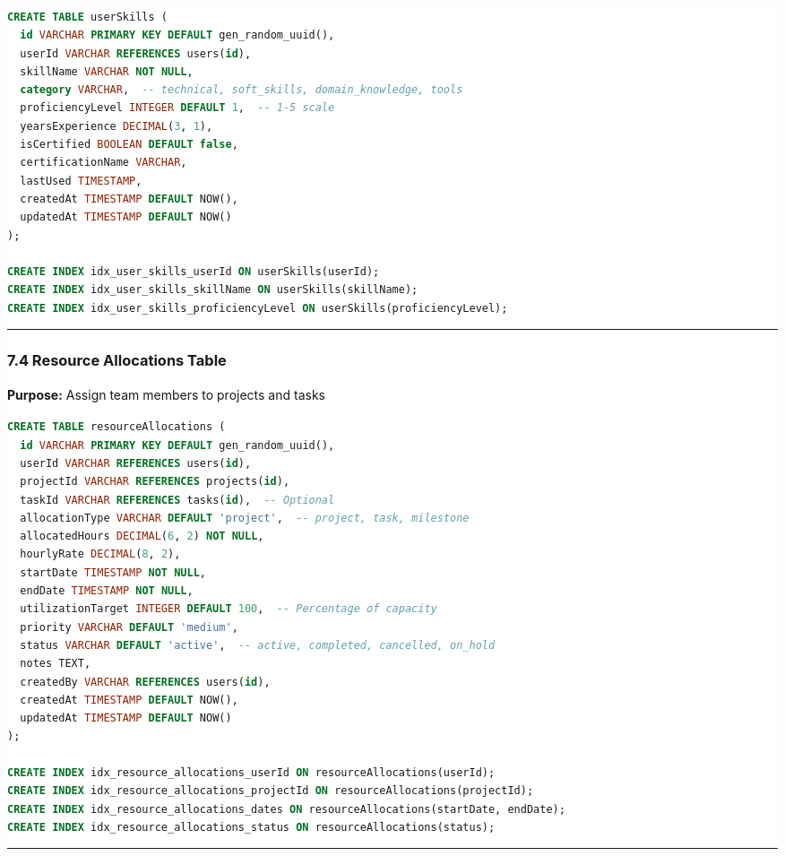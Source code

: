 ```sql
CREATE TABLE userSkills (
  id VARCHAR PRIMARY KEY DEFAULT gen_random_uuid(),
  userId VARCHAR REFERENCES users(id),
  skillName VARCHAR NOT NULL,
  category VARCHAR,  -- technical, soft_skills, domain_knowledge, tools
  proficiencyLevel INTEGER DEFAULT 1,  -- 1-5 scale
  yearsExperience DECIMAL(3, 1),
  isCertified BOOLEAN DEFAULT false,
  certificationName VARCHAR,
  lastUsed TIMESTAMP,
  createdAt TIMESTAMP DEFAULT NOW(),
  updatedAt TIMESTAMP DEFAULT NOW()
);

CREATE INDEX idx_user_skills_userId ON userSkills(userId);
CREATE INDEX idx_user_skills_skillName ON userSkills(skillName);
CREATE INDEX idx_user_skills_proficiencyLevel ON userSkills(proficiencyLevel);
```

---

### 7.4 Resource Allocations Table

**Purpose:** Assign team members to projects and tasks

```sql
CREATE TABLE resourceAllocations (
  id VARCHAR PRIMARY KEY DEFAULT gen_random_uuid(),
  userId VARCHAR REFERENCES users(id),
  projectId VARCHAR REFERENCES projects(id),
  taskId VARCHAR REFERENCES tasks(id),  -- Optional
  allocationType VARCHAR DEFAULT 'project',  -- project, task, milestone
  allocatedHours DECIMAL(6, 2) NOT NULL,
  hourlyRate DECIMAL(8, 2),
  startDate TIMESTAMP NOT NULL,
  endDate TIMESTAMP NOT NULL,
  utilizationTarget INTEGER DEFAULT 100,  -- Percentage of capacity
  priority VARCHAR DEFAULT 'medium',
  status VARCHAR DEFAULT 'active',  -- active, completed, cancelled, on_hold
  notes TEXT,
  createdBy VARCHAR REFERENCES users(id),
  createdAt TIMESTAMP DEFAULT NOW(),
  updatedAt TIMESTAMP DEFAULT NOW()
);

CREATE INDEX idx_resource_allocations_userId ON resourceAllocations(userId);
CREATE INDEX idx_resource_allocations_projectId ON resourceAllocations(projectId);
CREATE INDEX idx_resource_allocations_dates ON resourceAllocations(startDate, endDate);
CREATE INDEX idx_resource_allocations_status ON resourceAllocations(status);
```

---
